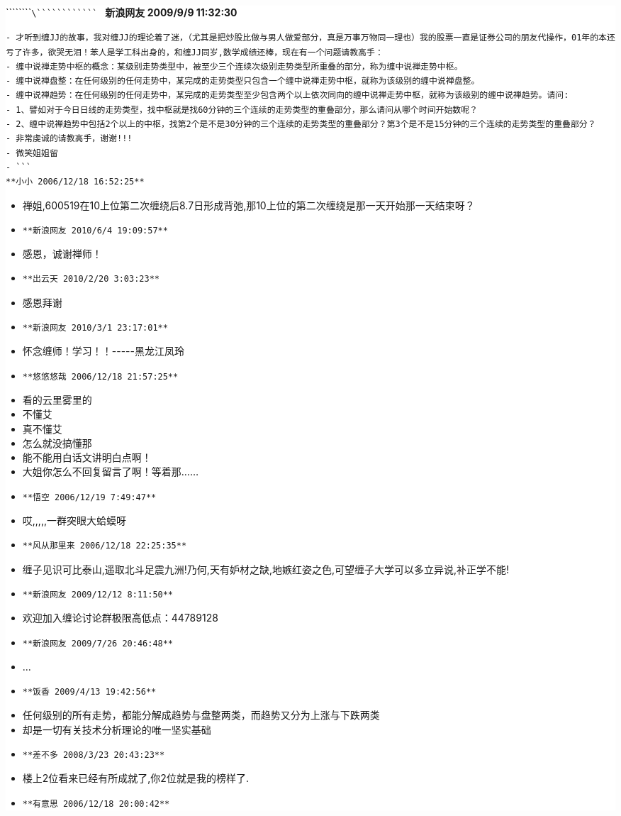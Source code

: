   ```````\````\````````````
        ```
  **新浪网友 2009/9/9 11:32:30**
  ```
- 才听到缠JJ的故事，我对缠JJ的理论着了迷，（尤其是把炒股比做与男人做爱部分，真是万事万物同一理也）我的股票一直是证券公司的朋友代操作，01年的本还亏了许多，欲哭无泪！苯人是学工科出身的，和缠JJ同岁,数学成绩还棒，现在有一个问题请教高手：
- 缠中说禅走势中枢的概念：某级别走势类型中，被至少三个连续次级别走势类型所重叠的部分，称为缠中说禅走势中枢。
- 缠中说禅盘整：在任何级别的任何走势中，某完成的走势类型只包含一个缠中说禅走势中枢，就称为该级别的缠中说禅盘整。
- 缠中说禅趋势：在任何级别的任何走势中，某完成的走势类型至少包含两个以上依次同向的缠中说禅走势中枢，就称为该级别的缠中说禅趋势。请问:
- 1、譬如对于今日日线的走势类型，找中枢就是找60分钟的三个连续的走势类型的重叠部分，那么请问从哪个时间开始数呢？
- 2、缠中说禅趋势中包括2个以上的中枢，找第2个是不是30分钟的三个连续的走势类型的重叠部分？第3个是不是15分钟的三个连续的走势类型的重叠部分？
- 非常虔诚的请教高手，谢谢!!!
- 微笑姐姐留
- ```
  **小小 2006/12/18 16:52:25**
  ```
- 禅姐,600519在10上位第二次缠绕后8.7日形成背弛,那10上位的第二次缠绕是那一天开始那一天结束呀？
- ```
  **新浪网友 2010/6/4 19:09:57**
  ```
- 感恩，诚谢禅师！
- ```
  **出云天 2010/2/20 3:03:23**
  ```
- 感恩拜谢
- ```
  **新浪网友 2010/3/1 23:17:01**
  ```
- 怀念缠师！学习！！-----黑龙江凤玲
- ```
  **悠悠悠哉 2006/12/18 21:57:25**
  ```
- 看的云里雾里的
- 不懂艾
- 真不懂艾
- 怎么就没搞懂那
- 能不能用白话文讲明白点啊！
- 大姐你怎么不回复留言了啊！等着那……
- ```
  **悟空 2006/12/19 7:49:47**
  ```
- 哎,,,,,一群突眼大蛤蟆呀
- ```
  **风从那里来 2006/12/18 22:25:35**
  ```
- 缠子见识可比泰山,遥取北斗足震九洲!乃何,天有妒材之缺,地嫉红姿之色,可望缠子大学可以多立异说,补正学不能!
- ```
  **新浪网友 2009/12/12 8:11:50**
  ```
- 欢迎加入缠论讨论群极限高低点：44789128
- ```
  **新浪网友 2009/7/26 20:46:48**
  ```
- ...
- ```
  **饭香 2009/4/13 19:42:56**
  ```
- 任何级别的所有走势，都能分解成趋势与盘整两类，而趋势又分为上涨与下跌两类
- 却是一切有关技术分析理论的唯一坚实基础
- ```
  **差不多 2008/3/23 20:43:23**
  ```
- 楼上2位看来已经有所成就了,你2位就是我的榜样了.
- ```
  **有意思 2006/12/18 20:00:42**
  ```
  ```````